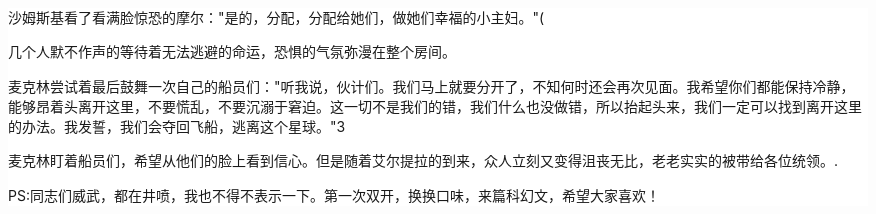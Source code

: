 



沙姆斯基看了看满脸惊恐的摩尔："是的，分配，分配给她们，做她们幸福的小主妇。"(



几个人默不作声的等待着无法逃避的命运，恐惧的气氛弥漫在整个房间。



麦克林尝试着最后鼓舞一次自己的船员们："听我说，伙计们。我们马上就要分开了，不知何时还会再次见面。我希望你们都能保持冷静，能够昂着头离开这里，不要慌乱，不要沉溺于窘迫。这一切不是我们的错，我们什么也没做错，所以抬起头来，我们一定可以找到离开这里的办法。我发誓，我们会夺回飞船，逃离这个星球。"3



麦克林盯着船员们，希望从他们的脸上看到信心。但是随着艾尔提拉的到来，众人立刻又变得沮丧无比，老老实实的被带给各位统领。.





PS:同志们威武，都在井喷，我也不得不表示一下。第一次双开，换换口味，来篇科幻文，希望大家喜欢！


